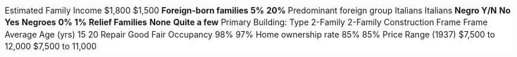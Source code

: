 <tr class="odd">
<td style="text-align: left;">Estimated Family Income</td>
<td style="text-align: left;">$1,800</td>
<td style="text-align: left;">$1,500</td>
</tr>
<tr class="even">
<td style="text-align: left;"><strong>Foreign-born families</strong></td>
<td style="text-align: left;"><strong>5%</strong></td>
<td style="text-align: left;"><strong>20%</strong></td>
</tr>
<tr class="odd">
<td style="text-align: left;">Predominant foreign group</td>
<td style="text-align: left;">Italians</td>
<td style="text-align: left;">Italians</td>
</tr>
<tr class="even">
<td style="text-align: left;"><strong>Negro Y/N</strong></td>
<td style="text-align: left;"><strong>No</strong></td>
<td style="text-align: left;"><strong>Yes</strong></td>
</tr>
<tr class="odd">
<td style="text-align: left;"><strong>Negroes</strong></td>
<td style="text-align: left;"><strong>0%</strong></td>
<td style="text-align: left;"><strong>1%</strong></td>
</tr>
<tr class="even">
<td style="text-align: left;"><strong>Relief Families</strong></td>
<td style="text-align: left;"><strong>None</strong></td>
<td style="text-align: left;"><strong>Quite a few</strong></td>
</tr>
<tr class="odd">
<td style="text-align: left;">Primary Building: Type</td>
<td style="text-align: left;">2-Family</td>
<td style="text-align: left;">2-Family</td>
</tr>
<tr class="even">
<td style="text-align: left;">Construction</td>
<td style="text-align: left;">Frame</td>
<td style="text-align: left;">Frame</td>
</tr>
<tr class="odd">
<td style="text-align: left;">Average Age (yrs)</td>
<td style="text-align: left;">15</td>
<td style="text-align: left;">20</td>
</tr>
<tr class="even">
<td style="text-align: left;">Repair</td>
<td style="text-align: left;">Good</td>
<td style="text-align: left;">Fair</td>
</tr>
<tr class="odd">
<td style="text-align: left;">Occupancy</td>
<td style="text-align: left;">98%</td>
<td style="text-align: left;">97%</td>
</tr>
<tr class="even">
<td style="text-align: left;">Home ownership rate</td>
<td style="text-align: left;">85%</td>
<td style="text-align: left;">85%</td>
</tr>
<tr class="odd">
<td style="text-align: left;">Price Range (1937)</td>
<td style="text-align: left;">$7,500 to 12,000</td>
<td style="text-align: left;">$7,500 to 11,000</td>